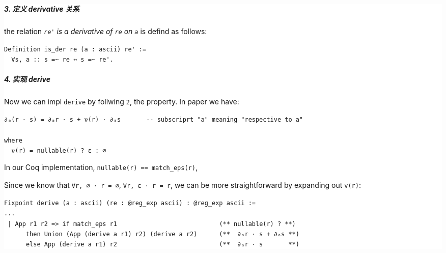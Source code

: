 
##### 3. 定义 derivative 关系

the relation _`re'` is a derivative of `re` on `a`_ is defind as follows:

```coq
Definition is_der re (a : ascii) re' :=
  ∀s, a :: s =~ re ↔ s =~ re'.
```

##### 4. 实现 derive

Now we can impl `derive` by follwing `2`, the property.
In paper we have:

    ∂ₐ(r · s) = ∂ₐr · s + ν(r) · ∂ₐs       -- subscriprt "a" meaning "respective to a" 

    where 
      ν(r) = nullable(r) ? ε : ∅ 

In our Coq implementation, `nullable(r) == match_eps(r)`, 

Since we know that 
`∀r, ∅ · r = ∅`, 
`∀r, ε · r = r`, 
we can be more straightforward by expanding out `v(r)`:

```coq
Fixpoint derive (a : ascii) (re : @reg_exp ascii) : @reg_exp ascii :=
...
 | App r1 r2 => if match_eps r1                            (** nullable(r) ? **)
      then Union (App (derive a r1) r2) (derive a r2)      (**  ∂ₐr · s + ∂ₐs **)
      else App (derive a r1) r2                            (**  ∂ₐr · s       **)
```
